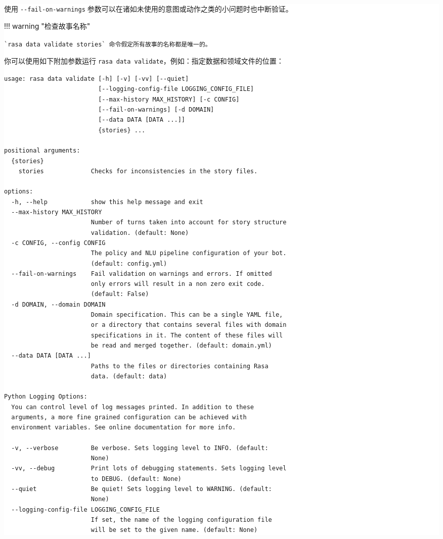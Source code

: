 使用 `--fail-on-warnings` 参数可以在诸如未使用的意图或动作之类的小问题时也中断验证。

!!! warning "检查故事名称"

    `rasa data validate stories` 命令假定所有故事的名称都是唯一的。

你可以使用如下附加参数运行 `rasa data validate`，例如：指定数据和领域文件的位置：

```
usage: rasa data validate [-h] [-v] [-vv] [--quiet]
                          [--logging-config-file LOGGING_CONFIG_FILE]
                          [--max-history MAX_HISTORY] [-c CONFIG]
                          [--fail-on-warnings] [-d DOMAIN]
                          [--data DATA [DATA ...]]
                          {stories} ...

positional arguments:
  {stories}
    stories             Checks for inconsistencies in the story files.

options:
  -h, --help            show this help message and exit
  --max-history MAX_HISTORY
                        Number of turns taken into account for story structure
                        validation. (default: None)
  -c CONFIG, --config CONFIG
                        The policy and NLU pipeline configuration of your bot.
                        (default: config.yml)
  --fail-on-warnings    Fail validation on warnings and errors. If omitted
                        only errors will result in a non zero exit code.
                        (default: False)
  -d DOMAIN, --domain DOMAIN
                        Domain specification. This can be a single YAML file,
                        or a directory that contains several files with domain
                        specifications in it. The content of these files will
                        be read and merged together. (default: domain.yml)
  --data DATA [DATA ...]
                        Paths to the files or directories containing Rasa
                        data. (default: data)

Python Logging Options:
  You can control level of log messages printed. In addition to these
  arguments, a more fine grained configuration can be achieved with
  environment variables. See online documentation for more info.

  -v, --verbose         Be verbose. Sets logging level to INFO. (default:
                        None)
  -vv, --debug          Print lots of debugging statements. Sets logging level
                        to DEBUG. (default: None)
  --quiet               Be quiet! Sets logging level to WARNING. (default:
                        None)
  --logging-config-file LOGGING_CONFIG_FILE
                        If set, the name of the logging configuration file
                        will be set to the given name. (default: None)
```
